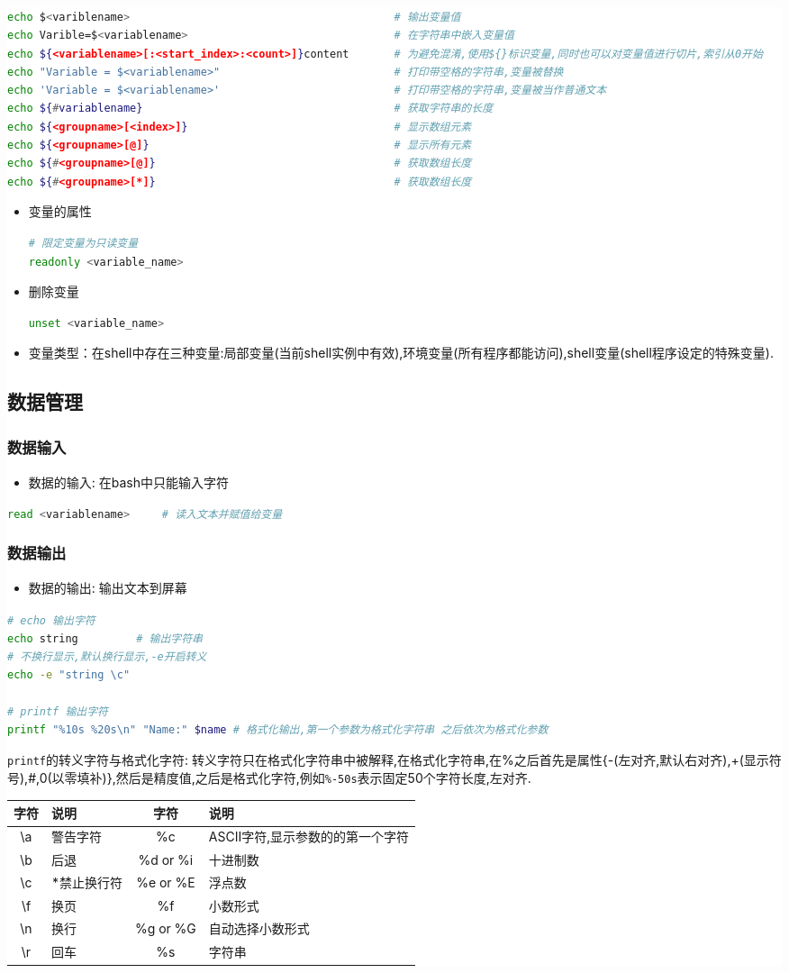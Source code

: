   ```bash
  echo $<variblename>                                         # 输出变量值
  echo Varible=$<variablename>                                # 在字符串中嵌入变量值
  echo ${<variablename>[:<start_index>:<count>]}content       # 为避免混淆,使用${}标识变量,同时也可以对变量值进行切片,索引从0开始
  echo "Variable = $<variablename>"                           # 打印带空格的字符串,变量被替换
  echo 'Variable = $<variablename>'                           # 打印带空格的字符串,变量被当作普通文本
  echo ${#variablename}                                       # 获取字符串的长度
  echo ${<groupname>[<index>]}                                # 显示数组元素
  echo ${<groupname>[@]}                                      # 显示所有元素
  echo ${#<groupname>[@]}                                     # 获取数组长度
  echo ${#<groupname>[*]}                                     # 获取数组长度
  ```

* 变量的属性

  ```bash
  # 限定变量为只读变量
  readonly <variable_name>
  ```

* 删除变量

  ```bash
  unset <variable_name>
  ```

* 变量类型：在shell中存在三种变量:局部变量(当前shell实例中有效),环境变量(所有程序都能访问),shell变量(shell程序设定的特殊变量).

## 数据管理

### 数据输入

* 数据的输入: 在bash中只能输入字符

```bash
read <variablename>     # 读入文本并赋值给变量
```

### 数据输出

* 数据的输出: 输出文本到屏幕

```bash
# echo 输出字符
echo string         # 输出字符串
# 不换行显示,默认换行显示,-e开启转义
echo -e "string \c"

# printf 输出字符
printf "%10s %20s\n" "Name:" $name # 格式化输出,第一个参数为格式化字符串 之后依次为格式化参数
```

`printf`的转义字符与格式化字符: 转义字符只在格式化字符串中被解释,在格式化字符串,在%之后首先是属性{-(左对齐,默认右对齐),+(显示符号),#,0(以零填补)},然后是精度值,之后是格式化字符,例如`%-50s`表示固定50个字符长度,左对齐.

| 字符 | 说明 | 字符 | 说明 |
|:----:|:--- |:----:|:--- |
| \a | 警告字符 | %c | ASCII字符,显示参数的的第一个字符 |
| \b | 后退 | %d or %i | 十进制数 |
| \c | *禁止换行符 | %e or %E | 浮点数 |
| \f | 换页 | %f | 小数形式 |
| \n | 换行 | %g or %G | 自动选择小数形式 |
| \r | 回车 | %s | 字符串 |

[//]: # (__author__ = "Clark Aaron")